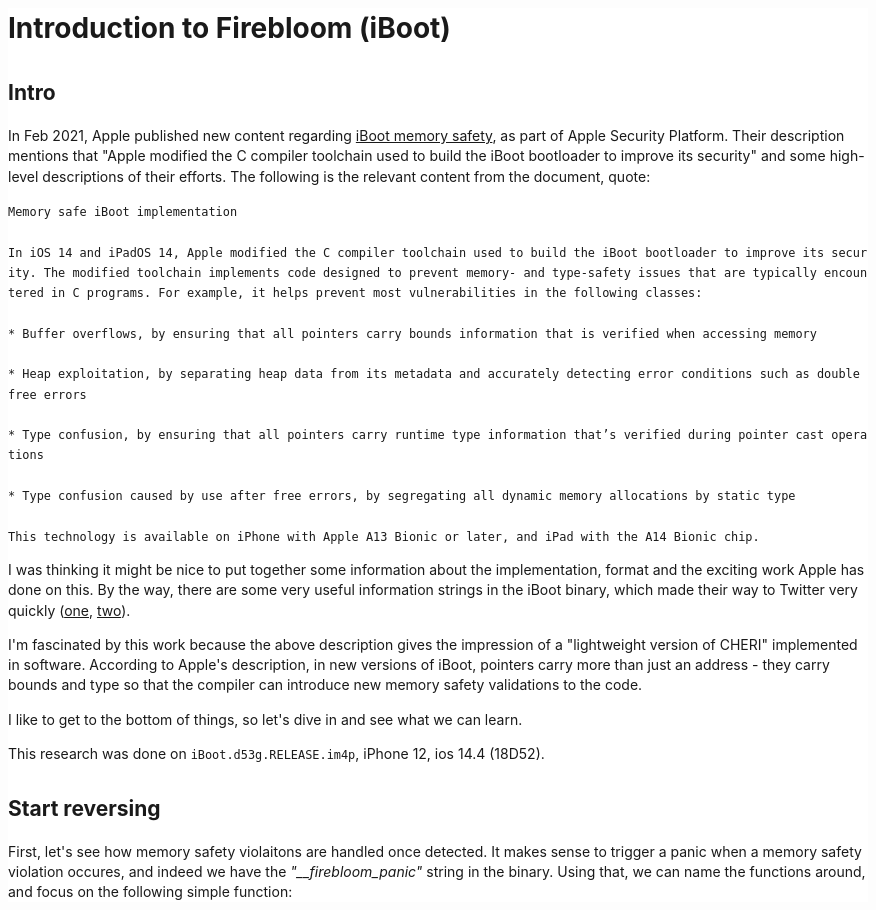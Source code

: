 # Introduction to Firebloom (iBoot)

## Intro

In Feb 2021, Apple published new content regarding [iBoot memory safety](https://support.apple.com/en-il/guide/security/sec30d8d9ec1/web), as part of Apple Security Platform. Their description mentions that "Apple modified the C compiler toolchain used to build the iBoot bootloader to improve its security" and some high-level descriptions of their efforts. The following is the relevant content from the document, quote:

```
Memory safe iBoot implementation

In iOS 14 and iPadOS 14, Apple modified the C compiler toolchain used to build the iBoot bootloader to improve its security. The modified toolchain implements code designed to prevent memory- and type-safety issues that are typically encountered in C programs. For example, it helps prevent most vulnerabilities in the following classes:

* Buffer overflows, by ensuring that all pointers carry bounds information that is verified when accessing memory

* Heap exploitation, by separating heap data from its metadata and accurately detecting error conditions such as double free errors

* Type confusion, by ensuring that all pointers carry runtime type information that’s verified during pointer cast operations

* Type confusion caused by use after free errors, by segregating all dynamic memory allocations by static type

This technology is available on iPhone with Apple A13 Bionic or later, and iPad with the A14 Bionic chip.

```

I was thinking it might be nice to put together some information about the implementation, format and the exciting work Apple has done on this. By the way, there are some very useful information strings in the iBoot binary, which made their way to Twitter very quickly ([one](https://twitter.com/axi0mx/status/1275907272925831168), [two](https://twitter.com/matteyeux/status/1395090120420864002)).

I'm fascinated by this work because the above description gives the impression of a "lightweight version of CHERI" implemented in software. According to Apple's description, in new versions of iBoot, pointers carry more than just an address - they carry bounds and type so that the compiler can introduce new memory safety validations to the code.

I like to get to the bottom of things, so let's dive in and see what we can learn.

This research was done on `iBoot.d53g.RELEASE.im4p`, iPhone 12, ios 14.4 (18D52).

## Start reversing

First, let's see how memory safety violaitons are handled once detected. It makes sense to trigger a panic when a memory safety violation occures, and indeed we have the *"__firebloom_panic"* string in the binary. Using that, we can name the functions around, and focus on the following simple function:
